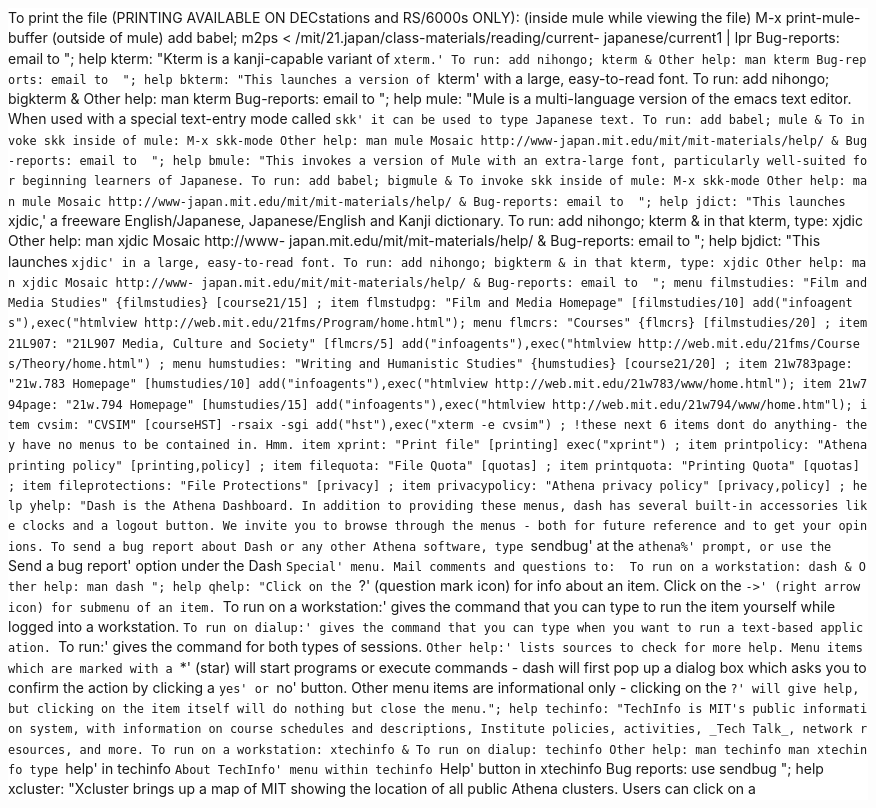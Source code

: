 To print the file (PRINTING AVAILABLE ON DECstations and RS/6000s ONLY):
(inside mule while viewing the file) M-x print-mule-buffer (outside of mule)
add babel; m2ps < /mit/21.japan/class-materials/reading/current-
japanese/current1 | lpr Bug-reports: email to  "; help kterm: "Kterm is a
kanji-capable variant of `xterm.' To run: add nihongo; kterm & Other help: man
kterm Bug-reports: email to  "; help bkterm: "This launches a version of
`kterm' with a large, easy-to-read font. To run: add nihongo; bigkterm & Other
help: man kterm Bug-reports: email to  "; help mule: "Mule is a multi-language
version of the emacs text editor. When used with a special text-entry mode
called `skk' it can be used to type Japanese text. To run: add babel; mule &
To invoke skk inside of mule: M-x skk-mode Other help: man mule Mosaic
http://www-japan.mit.edu/mit/mit-materials/help/ & Bug-reports: email to  ";
help bmule: "This invokes a version of Mule with an extra-large font,
particularly well-suited for beginning learners of Japanese. To run: add
babel; bigmule & To invoke skk inside of mule: M-x skk-mode Other help: man
mule Mosaic http://www-japan.mit.edu/mit/mit-materials/help/ & Bug-reports:
email to  "; help jdict: "This launches `xjdic,' a freeware English/Japanese,
Japanese/English and Kanji dictionary. To run: add nihongo; kterm & in that
kterm, type: xjdic Other help: man xjdic Mosaic http://www-
japan.mit.edu/mit/mit-materials/help/ & Bug-reports: email to  "; help bjdict:
"This launches `xjdic' in a large, easy-to-read font. To run: add nihongo;
bigkterm & in that kterm, type: xjdic Other help: man xjdic Mosaic http://www-
japan.mit.edu/mit/mit-materials/help/ & Bug-reports: email to  "; menu
filmstudies: "Film and Media Studies" {filmstudies} [course21/15] ; item
flmstudpg: "Film and Media Homepage" [filmstudies/10]
add("infoagents"),exec("htmlview http://web.mit.edu/21fms/Program/home.html");
menu flmcrs: "Courses" {flmcrs} [filmstudies/20] ; item 21L907: "21L907 Media,
Culture and Society" [flmcrs/5] add("infoagents"),exec("htmlview
http://web.mit.edu/21fms/Courses/Theory/home.html") ; menu humstudies:
"Writing and Humanistic Studies" {humstudies} [course21/20] ; item 21w783page:
"21w.783 Homepage" [humstudies/10] add("infoagents"),exec("htmlview
http://web.mit.edu/21w783/www/home.html"); item 21w794page: "21w.794 Homepage"
[humstudies/15] add("infoagents"),exec("htmlview
http://web.mit.edu/21w794/www/home.htm"l); item cvsim: "CVSIM" [courseHST]
-rsaix -sgi add("hst"),exec("xterm -e cvsim") ; !these next 6 items dont do
anything- they have no menus to be contained in. Hmm. item xprint: "Print
file" [printing] exec("xprint") ; item printpolicy: "Athena printing policy"
[printing,policy] ; item filequota: "File Quota" [quotas] ; item printquota:
"Printing Quota" [quotas] ; item fileprotections: "File Protections" [privacy]
; item privacypolicy: "Athena privacy policy" [privacy,policy] ; help yhelp:
"Dash is the Athena Dashboard. In addition to providing these menus, dash has
several built-in accessories like clocks and a logout button. We invite you to
browse through the menus - both for future reference and to get your opinions.
To send a bug report about Dash or any other Athena software, type `sendbug'
at the `athena%' prompt, or use the `Send a bug report' option under the Dash
`Special' menu. Mail comments and questions to:  To run on a workstation: dash
& Other help: man dash "; help qhelp: "Click on the `?' (question mark icon)
for info about an item. Click on the `->' (right arrow icon) for submenu of an
item. `To run on a workstation:' gives the command that you can type to run
the item yourself while logged into a workstation. `To run on dialup:' gives
the command that you can type when you want to run a text-based application.
`To run:' gives the command for both types of sessions. `Other help:' lists
sources to check for more help. Menu items which are marked with a `*' (star)
will start programs or execute commands - dash will first pop up a dialog box
which asks you to confirm the action by clicking a `yes' or `no' button. Other
menu items are informational only - clicking on the `?' will give help, but
clicking on the item itself will do nothing but close the menu."; help
techinfo: "TechInfo is MIT's public information system, with information on
course schedules and descriptions, Institute policies, activities, _Tech
Talk_, network resources, and more. To run on a workstation: xtechinfo & To
run on dialup: techinfo Other help: man techinfo man xtechinfo type `help' in
techinfo `About TechInfo' menu within techinfo `Help' button in xtechinfo Bug
reports: use sendbug "; help xcluster: "Xcluster brings up a map of MIT
showing the location of all public Athena clusters. Users can click on a